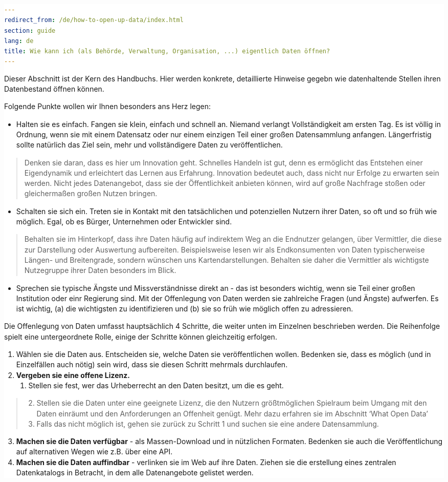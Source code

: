 ```yaml
---
redirect_from: /de/how-to-open-up-data/index.html
section: guide
lang: de
title: Wie kann ich (als Behörde, Verwaltung, Organisation, ...) eigentlich Daten öffnen?
---
```


Dieser Abschnitt ist der Kern des Handbuchs. Hier werden konkrete, detaillierte Hinweise gegebn wie datenhaltende Stellen ihren Datenbestand öffnen können.

Folgende Punkte wollen wir Ihnen besonders ans Herz legen:

-   Halten sie es einfach. Fangen sie klein, einfach und schnell an. Niemand verlangt Vollständigkeit am ersten Tag. Es ist völlig in Ordnung, wenn sie mit einem Datensatz oder nur einem einzigen Teil einer großen Datensammlung anfangen. Längerfristig sollte natürlich das Ziel sein, mehr und vollständigere Daten zu veröffentlichen.

> Denken sie daran, dass es hier um Innovation geht. Schnelles Handeln ist gut, denn es ermöglicht das Entstehen einer Eigendynamik und erleichtert das Lernen aus Erfahrung. Innovation bedeutet auch, dass nicht nur Erfolge zu erwarten sein werden. Nicht jedes Datenangebot, dass sie der Öffentlichkeit anbieten können, wird auf große Nachfrage stoßen oder gleichermaßen großen Nutzen bringen.

-   Schalten sie sich ein. Treten sie in Kontakt mit den tatsächlichen und potenziellen Nutzern ihrer Daten, so oft und so früh wie möglich. Egal, ob es Bürger, Unternehmen oder Entwickler sind.

> Behalten sie im Hinterkopf, dass ihre Daten häufig auf indirektem Weg an die Endnutzer gelangen, über Vermittler, die diese zur Darstellung oder Auswertung aufbereiten. Beispielsweise lesen wir als Endkonsumenten von Daten typischerweise Längen- und Breitengrade, sondern wünschen uns Kartendarstellungen. Behalten sie daher die Vermittler als wichtigste Nutzegruppe ihrer Daten besonders im Blick.

-   Sprechen sie typische Ängste und Missverständnisse direkt an - das ist besonders wichtig, wenn sie Teil einer großen Institution oder einr Regierung sind. Mit der Offenlegung von Daten werden sie zahlreiche Fragen (und Ängste) aufwerfen. Es ist wichtig, (a) die wichtigsten zu identifizieren und (b) sie so früh wie möglich offen zu adressieren.

Die Offenlegung von Daten umfasst hauptsächlich 4 Schritte, die weiter unten im Einzelnen beschrieben werden. Die Reihenfolge spielt eine untergeordnete Rolle, einige der Schritte können gleichzeitig erfolgen.

1.  Wählen sie die Daten aus. Entscheiden sie, welche Daten sie veröffentlichen wollen. Bedenken sie, dass es möglich (und in Einzelfällen auch nötig) sein wird, dass sie diesen Schritt mehrmals durchlaufen.
2.  **Vergeben sie eine offene Lizenz.**
    1.  Stellen sie fest, wer das Urheberrecht an den Daten besitzt, um die es geht.

> 2.  Stellen sie die Daten unter eine geeignete Lizenz, die den Nutzern größtmöglichen Spielraum beim Umgang mit den Daten einräumt und den Anforderungen an Offenheit genügt. Mehr dazu erfahren sie im Abschnitt ‘What Open Data’
> 3.  Falls das nicht möglich ist, gehen sie zurück zu Schritt 1 und suchen sie eine andere Datensammlung.

3.  **Machen sie die Daten verfügbar** - als Massen-Download und in nützlichen Formaten. Bedenken sie auch die Veröffentlichung auf alternativen Wegen wie z.B. über eine API.
4.  **Machen sie die Daten auffindbar** - verlinken sie im Web auf ihre Daten. Ziehen sie die erstellung eines zentralen Datenkatalogs in Betracht, in dem alle Datenangebote gelistet werden.
